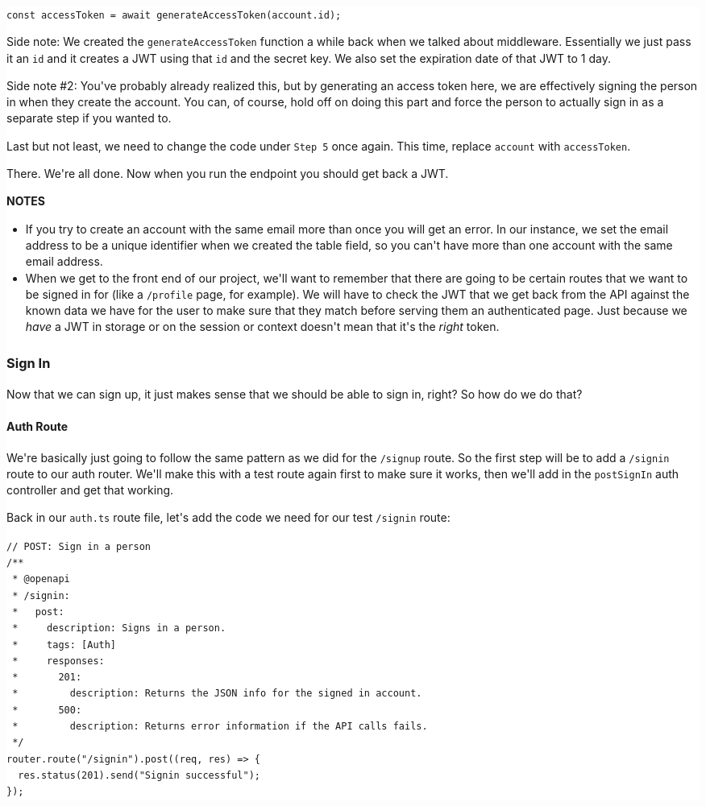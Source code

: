 ```
const accessToken = await generateAccessToken(account.id);
```

Side note: We created the `generateAccessToken` function a while back when we talked about middleware. Essentially we just pass it an `id` and it creates a JWT using that `id` and the secret key. We also set the expiration date of that JWT to 1 day.

Side note #2: You've probably already realized this, but by generating an access token here, we are effectively signing the person in when they create the account. You can, of course, hold off on doing this part and force the person to actually sign in as a separate step if you wanted to.

Last but not least, we need to change the code under `Step 5` once again. This time, replace `account` with `accessToken`.

There. We're all done. Now when you run the endpoint you should get back a JWT.

**NOTES**

- If you try to create an account with the same email more than once you will get an error. In our instance, we set the email address to be a unique identifier when we created the table field, so you can't have more than one account with the same email address.
- When we get to the front end of our project, we'll want to remember that there are going to be certain routes that we want to be signed in for (like a `/profile` page, for example). We will have to check the JWT that we get back from the API against the known data we have for the user to make sure that they match before serving them an authenticated page. Just because we _have_ a JWT in storage or on the session or context doesn't mean that it's the _right_ token.

### Sign In

Now that we can sign up, it just makes sense that we should be able to sign in, right? So how do we do that?

#### Auth Route

We're basically just going to follow the same pattern as we did for the `/signup` route. So the first step will be to add a `/signin` route to our auth router. We'll make this with a test route again first to make sure it works, then we'll add in the `postSignIn` auth controller and get that working.

Back in our `auth.ts` route file, let's add the code we need for our test `/signin` route:

```
// POST: Sign in a person
/**
 * @openapi
 * /signin:
 *   post:
 *     description: Signs in a person.
 *     tags: [Auth]
 *     responses:
 *       201:
 *         description: Returns the JSON info for the signed in account.
 *       500:
 *         description: Returns error information if the API calls fails.
 */
router.route("/signin").post((req, res) => {
  res.status(201).send("Signin successful");
});
```
